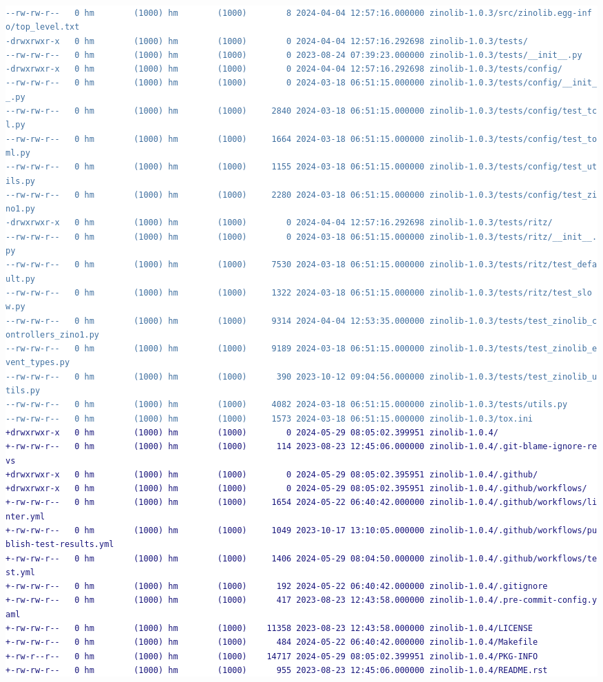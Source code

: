 ```diff
--rw-rw-r--   0 hm        (1000) hm        (1000)        8 2024-04-04 12:57:16.000000 zinolib-1.0.3/src/zinolib.egg-info/top_level.txt
-drwxrwxr-x   0 hm        (1000) hm        (1000)        0 2024-04-04 12:57:16.292698 zinolib-1.0.3/tests/
--rw-rw-r--   0 hm        (1000) hm        (1000)        0 2023-08-24 07:39:23.000000 zinolib-1.0.3/tests/__init__.py
-drwxrwxr-x   0 hm        (1000) hm        (1000)        0 2024-04-04 12:57:16.292698 zinolib-1.0.3/tests/config/
--rw-rw-r--   0 hm        (1000) hm        (1000)        0 2024-03-18 06:51:15.000000 zinolib-1.0.3/tests/config/__init__.py
--rw-rw-r--   0 hm        (1000) hm        (1000)     2840 2024-03-18 06:51:15.000000 zinolib-1.0.3/tests/config/test_tcl.py
--rw-rw-r--   0 hm        (1000) hm        (1000)     1664 2024-03-18 06:51:15.000000 zinolib-1.0.3/tests/config/test_toml.py
--rw-rw-r--   0 hm        (1000) hm        (1000)     1155 2024-03-18 06:51:15.000000 zinolib-1.0.3/tests/config/test_utils.py
--rw-rw-r--   0 hm        (1000) hm        (1000)     2280 2024-03-18 06:51:15.000000 zinolib-1.0.3/tests/config/test_zino1.py
-drwxrwxr-x   0 hm        (1000) hm        (1000)        0 2024-04-04 12:57:16.292698 zinolib-1.0.3/tests/ritz/
--rw-rw-r--   0 hm        (1000) hm        (1000)        0 2024-03-18 06:51:15.000000 zinolib-1.0.3/tests/ritz/__init__.py
--rw-rw-r--   0 hm        (1000) hm        (1000)     7530 2024-03-18 06:51:15.000000 zinolib-1.0.3/tests/ritz/test_default.py
--rw-rw-r--   0 hm        (1000) hm        (1000)     1322 2024-03-18 06:51:15.000000 zinolib-1.0.3/tests/ritz/test_slow.py
--rw-rw-r--   0 hm        (1000) hm        (1000)     9314 2024-04-04 12:53:35.000000 zinolib-1.0.3/tests/test_zinolib_controllers_zino1.py
--rw-rw-r--   0 hm        (1000) hm        (1000)     9189 2024-03-18 06:51:15.000000 zinolib-1.0.3/tests/test_zinolib_event_types.py
--rw-rw-r--   0 hm        (1000) hm        (1000)      390 2023-10-12 09:04:56.000000 zinolib-1.0.3/tests/test_zinolib_utils.py
--rw-rw-r--   0 hm        (1000) hm        (1000)     4082 2024-03-18 06:51:15.000000 zinolib-1.0.3/tests/utils.py
--rw-rw-r--   0 hm        (1000) hm        (1000)     1573 2024-03-18 06:51:15.000000 zinolib-1.0.3/tox.ini
+drwxrwxr-x   0 hm        (1000) hm        (1000)        0 2024-05-29 08:05:02.399951 zinolib-1.0.4/
+-rw-rw-r--   0 hm        (1000) hm        (1000)      114 2023-08-23 12:45:06.000000 zinolib-1.0.4/.git-blame-ignore-revs
+drwxrwxr-x   0 hm        (1000) hm        (1000)        0 2024-05-29 08:05:02.395951 zinolib-1.0.4/.github/
+drwxrwxr-x   0 hm        (1000) hm        (1000)        0 2024-05-29 08:05:02.395951 zinolib-1.0.4/.github/workflows/
+-rw-rw-r--   0 hm        (1000) hm        (1000)     1654 2024-05-22 06:40:42.000000 zinolib-1.0.4/.github/workflows/linter.yml
+-rw-rw-r--   0 hm        (1000) hm        (1000)     1049 2023-10-17 13:10:05.000000 zinolib-1.0.4/.github/workflows/publish-test-results.yml
+-rw-rw-r--   0 hm        (1000) hm        (1000)     1406 2024-05-29 08:04:50.000000 zinolib-1.0.4/.github/workflows/test.yml
+-rw-rw-r--   0 hm        (1000) hm        (1000)      192 2024-05-22 06:40:42.000000 zinolib-1.0.4/.gitignore
+-rw-rw-r--   0 hm        (1000) hm        (1000)      417 2023-08-23 12:43:58.000000 zinolib-1.0.4/.pre-commit-config.yaml
+-rw-rw-r--   0 hm        (1000) hm        (1000)    11358 2023-08-23 12:43:58.000000 zinolib-1.0.4/LICENSE
+-rw-rw-r--   0 hm        (1000) hm        (1000)      484 2024-05-22 06:40:42.000000 zinolib-1.0.4/Makefile
+-rw-r--r--   0 hm        (1000) hm        (1000)    14717 2024-05-29 08:05:02.399951 zinolib-1.0.4/PKG-INFO
+-rw-rw-r--   0 hm        (1000) hm        (1000)      955 2023-08-23 12:45:06.000000 zinolib-1.0.4/README.rst
```